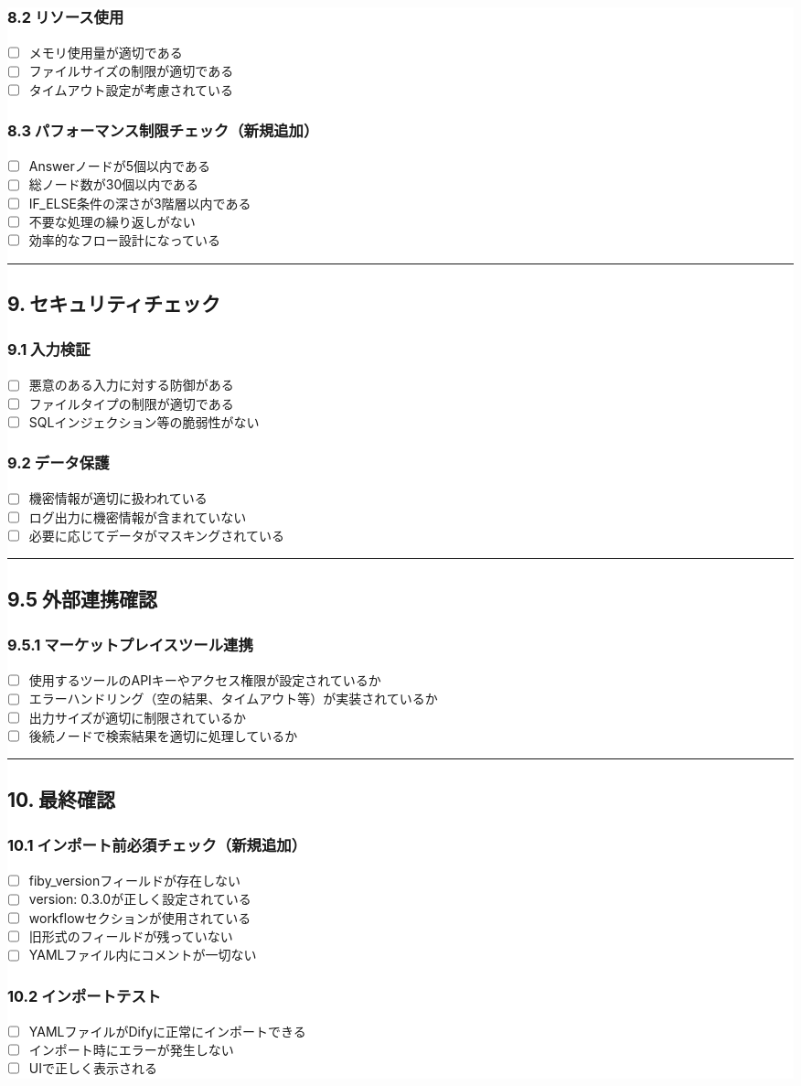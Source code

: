 ### 8.2 リソース使用
- [ ] メモリ使用量が適切である
- [ ] ファイルサイズの制限が適切である
- [ ] タイムアウト設定が考慮されている

### 8.3 パフォーマンス制限チェック（新規追加）
- [ ] Answerノードが5個以内である
- [ ] 総ノード数が30個以内である
- [ ] IF_ELSE条件の深さが3階層以内である
- [ ] 不要な処理の繰り返しがない
- [ ] 効率的なフロー設計になっている

---

## 9. セキュリティチェック

### 9.1 入力検証
- [ ] 悪意のある入力に対する防御がある
- [ ] ファイルタイプの制限が適切である
- [ ] SQLインジェクション等の脆弱性がない

### 9.2 データ保護
- [ ] 機密情報が適切に扱われている
- [ ] ログ出力に機密情報が含まれていない
- [ ] 必要に応じてデータがマスキングされている

---

## 9.5 外部連携確認

### 9.5.1 マーケットプレイスツール連携
- [ ] 使用するツールのAPIキーやアクセス権限が設定されているか
- [ ] エラーハンドリング（空の結果、タイムアウト等）が実装されているか
- [ ] 出力サイズが適切に制限されているか
- [ ] 後続ノードで検索結果を適切に処理しているか

---

## 10. 最終確認

### 10.1 インポート前必須チェック（新規追加）
- [ ] fiby_versionフィールドが存在しない
- [ ] version: 0.3.0が正しく設定されている
- [ ] workflowセクションが使用されている
- [ ] 旧形式のフィールドが残っていない
- [ ] YAMLファイル内にコメントが一切ない

### 10.2 インポートテスト
- [ ] YAMLファイルがDifyに正常にインポートできる
- [ ] インポート時にエラーが発生しない
- [ ] UIで正しく表示される
